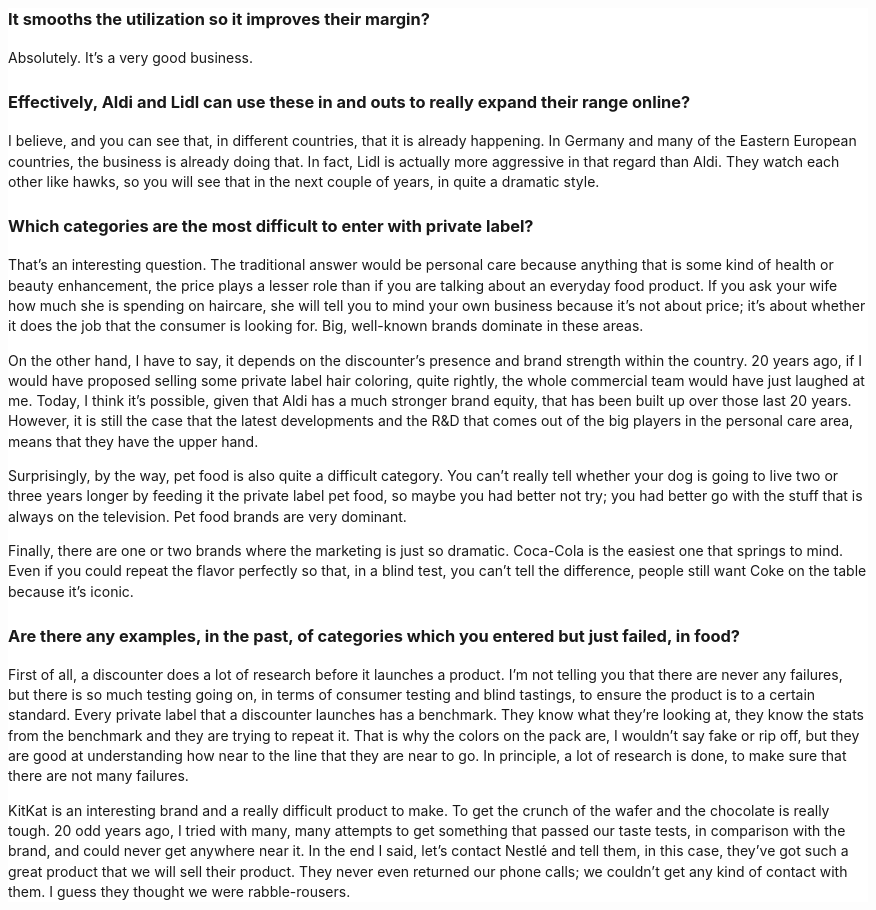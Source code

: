 ### It smooths the utilization so it improves their margin?

Absolutely. It’s a very good business.

### Effectively, Aldi and Lidl can use these in and outs to really expand their range online?

I believe, and you can see that, in different countries, that it is already happening. In Germany and many of the Eastern European countries, the business is already doing that. In fact, Lidl is actually more aggressive in that regard than Aldi. They watch each other like hawks, so you will see that in the next couple of years, in quite a dramatic style.

### Which categories are the most difficult to enter with private label?

That’s an interesting question. The traditional answer would be personal care because anything that is some kind of health or beauty enhancement, the price plays a lesser role than if you are talking about an everyday food product. If you ask your wife how much she is spending on haircare, she will tell you to mind your own business because it’s not about price; it’s about whether it does the job that the consumer is looking for. Big, well-known brands dominate in these areas.

On the other hand, I have to say, it depends on the discounter’s presence and brand strength within the country. 20 years ago, if I would have proposed selling some private label hair coloring, quite rightly, the whole commercial team would have just laughed at me. Today, I think it’s possible, given that Aldi has a much stronger brand equity, that has been built up over those last 20 years. However, it is still the case that the latest developments and the R&D that comes out of the big players in the personal care area, means that they have the upper hand.

Surprisingly, by the way, pet food is also quite a difficult category. You can’t really tell whether your dog is going to live two or three years longer by feeding it the private label pet food, so maybe you had better not try; you had better go with the stuff that is always on the television. Pet food brands are very dominant.

Finally, there are one or two brands where the marketing is just so dramatic. Coca-Cola is the easiest one that springs to mind. Even if you could repeat the flavor perfectly so that, in a blind test, you can’t tell the difference, people still want Coke on the table because it’s iconic.

### Are there any examples, in the past, of categories which you entered but just failed, in food?

First of all, a discounter does a lot of research before it launches a product. I’m not telling you that there are never any failures, but there is so much testing going on, in terms of consumer testing and blind tastings, to ensure the product is to a certain standard. Every private label that a discounter launches has a benchmark. They know what they’re looking at, they know the stats from the benchmark and they are trying to repeat it. That is why the colors on the pack are, I wouldn’t say fake or rip off, but they are good at understanding how near to the line that they are near to go. In principle, a lot of research is done, to make sure that there are not many failures.

KitKat is an interesting brand and a really difficult product to make. To get the crunch of the wafer and the chocolate is really tough. 20 odd years ago, I tried with many, many attempts to get something that passed our taste tests, in comparison with the brand, and could never get anywhere near it. In the end I said, let’s contact Nestlé and tell them, in this case, they’ve got such a great product that we will sell their product. They never even returned our phone calls; we couldn’t get any kind of contact with them. I guess they thought we were rabble-rousers.
